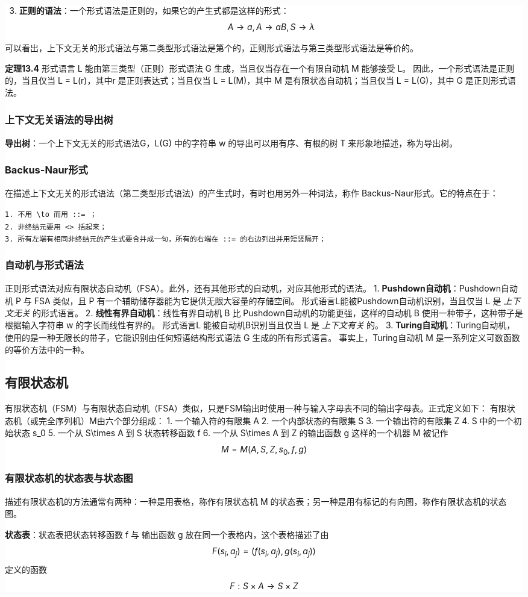 3. **正则的语法**：一个形式语法是正则的，如果它的产生式都是这样的形式：
$$
A \to a, A \to aB, S \to \lambda
$$

可以看出，上下文无关的形式语法与第二类型形式语法是第个的，正则形式语法与第三类型形式语法是等价的。

**定理13.4** 形式语言 L 能由第三类型（正则）形式语法 G 生成，当且仅当存在一个有限自动机 M 能够接受 L。
因此，一个形式语法是正则的，当且仅当 L = L(r)，其中r 是正则表达式；当且仅当 L = L(M)，其中 M 是有限状态自动机；当且仅当 L = L(G)，其中 G 是正则形式语法。

### 上下文无关语法的导出树

**导出树**：一个上下文无关的形式语法G，L(G) 中的字符串 w 的导出可以用有序、有根的树 T 来形象地描述，称为导出树。

### Backus-Naur形式

在描述上下文无关的形式语法（第二类型形式语法）的产生式时，有时也用另外一种词法，称作 Backus-Naur形式。它的特点在于：

    1. 不用 \to 而用 ::= ；
    2. 非终结元要用 <> 括起来；
    3. 所有左端有相同非终结元的产生式要合并成一句，所有的右端在 ::= 的右边列出并用短竖隔开；

### 自动机与形式语法

正则形式语法对应有限状态自动机（FSA）。此外，还有其他形式的自动机，对应其他形式的语法。
    1. **Pushdown自动机**：Pushdown自动机 P 与 FSA 类似，且 P 有一个辅助储存器能为它提供无限大容量的存储空间。
    形式语言L能被Pushdown自动机识别，当且仅当 L 是 *上下文无关* 的形式语言。
    2. **线性有界自动机**：线性有界自动机 B 比 Pushdown自动机的功能更强，这样的自动机 B 使用一种带子，这种带子是根据输入字符串 w 的字长而线性有界的。
     形式语言L 能被自动机B识别当且仅当 L 是 *上下文有关* 的。
    3. **Turing自动机**：Turing自动机，使用的是一种无限长的带子，它能识别由任何短语结构形式语法 G 生成的所有形式语言。   事实上，Turing自动机 M 是一系列定义可数函数的等价方法中的一种。

## 有限状态机

有限状态机（FSM）与有限状态自动机（FSA）类似，只是FSM输出时使用一种与输入字母表不同的输出字母表。正式定义如下：
有限状态机（或完全序列机）M由六个部分组成：
    1. 一个输入符的有限集 A
    2. 一个内部状态的有限集 S
    3. 一个输出符的有限集 Z
    4. S 中的一个初始状态 s_0
    5. 一个从 S\times A 到 S 状态转移函数 f
    6. 一个从 S\times A 到 Z 的输出函数 g
  这样的一个机器 M 被记作
$$
M = M(A, S, Z, s_0, f, g)
$$

### 有限状态机的状态表与状态图

描述有限状态机的方法通常有两种：一种是用表格，称作有限状态机 M 的状态表；另一种是用有标记的有向图，称作有限状态机的状态图。

**状态表**：状态表把状态转移函数 f 与 输出函数 g 放在同一个表格内，这个表格描述了由
$$
F(s_i, a_j) = (f(s_i, a_j), g(s_i, a_j))
$$
定义的函数
$$
F:S\times A \to S \times Z
$$
